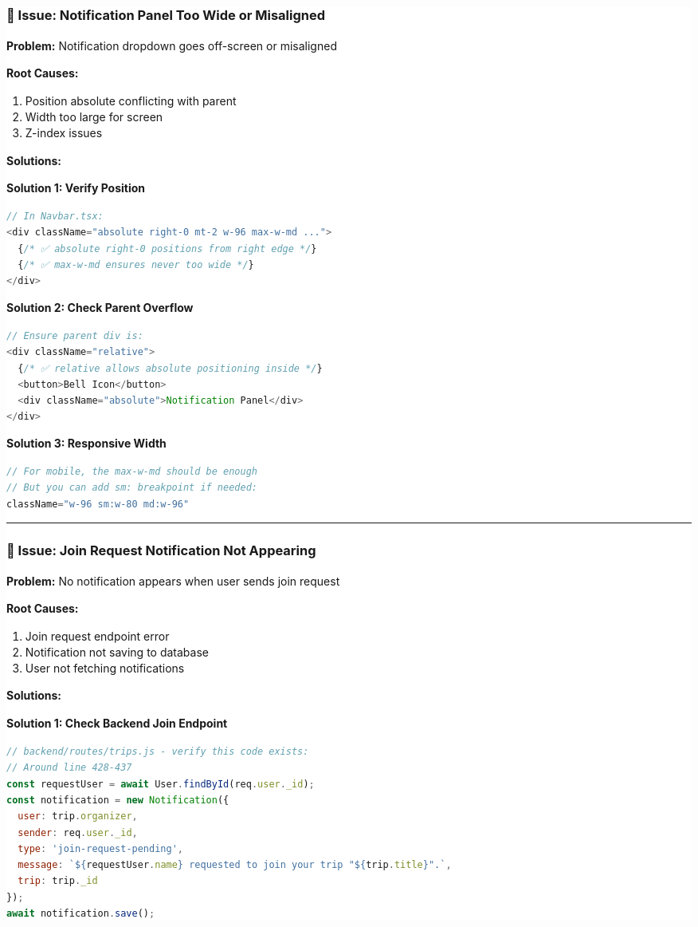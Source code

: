 ### 🔴 Issue: Notification Panel Too Wide or Misaligned

**Problem:** Notification dropdown goes off-screen or misaligned

**Root Causes:**
1. Position absolute conflicting with parent
2. Width too large for screen
3. Z-index issues

**Solutions:**

**Solution 1: Verify Position**
```javascript
// In Navbar.tsx:
<div className="absolute right-0 mt-2 w-96 max-w-md ...">
  {/* ✅ absolute right-0 positions from right edge */}
  {/* ✅ max-w-md ensures never too wide */}
</div>
```

**Solution 2: Check Parent Overflow**
```javascript
// Ensure parent div is:
<div className="relative">
  {/* ✅ relative allows absolute positioning inside */}
  <button>Bell Icon</button>
  <div className="absolute">Notification Panel</div>
</div>
```

**Solution 3: Responsive Width**
```javascript
// For mobile, the max-w-md should be enough
// But you can add sm: breakpoint if needed:
className="w-96 sm:w-80 md:w-96"
```

---

### 🔴 Issue: Join Request Notification Not Appearing

**Problem:** No notification appears when user sends join request

**Root Causes:**
1. Join request endpoint error
2. Notification not saving to database
3. User not fetching notifications

**Solutions:**

**Solution 1: Check Backend Join Endpoint**
```javascript
// backend/routes/trips.js - verify this code exists:
// Around line 428-437
const requestUser = await User.findById(req.user._id);
const notification = new Notification({
  user: trip.organizer,
  sender: req.user._id,
  type: 'join-request-pending',
  message: `${requestUser.name} requested to join your trip "${trip.title}".`,
  trip: trip._id
});
await notification.save();
```
